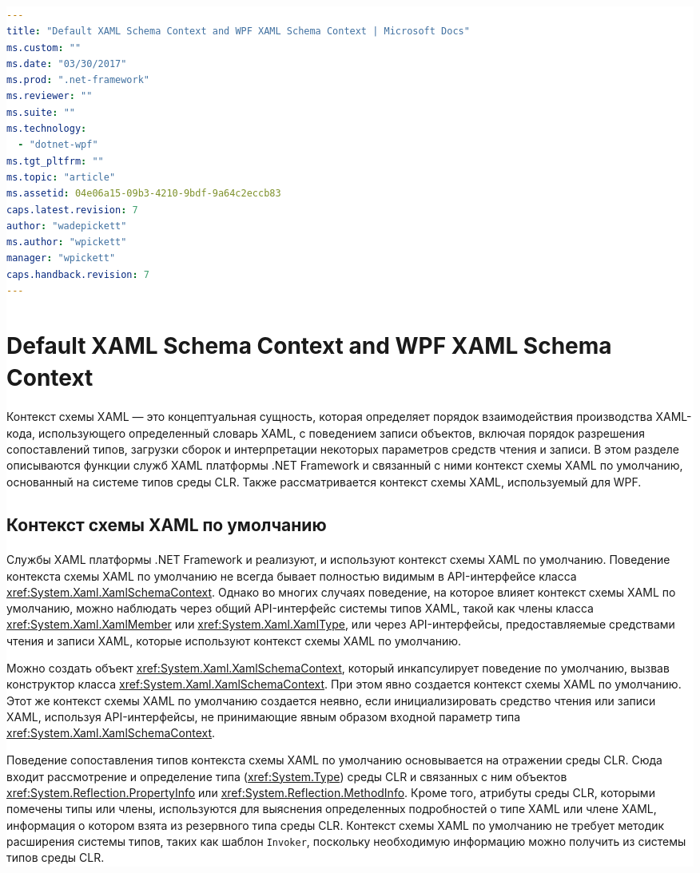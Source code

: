 ```yaml
---
title: "Default XAML Schema Context and WPF XAML Schema Context | Microsoft Docs"
ms.custom: ""
ms.date: "03/30/2017"
ms.prod: ".net-framework"
ms.reviewer: ""
ms.suite: ""
ms.technology: 
  - "dotnet-wpf"
ms.tgt_pltfrm: ""
ms.topic: "article"
ms.assetid: 04e06a15-09b3-4210-9bdf-9a64c2eccb83
caps.latest.revision: 7
author: "wadepickett"
ms.author: "wpickett"
manager: "wpickett"
caps.handback.revision: 7
---
```

# Default XAML Schema Context and WPF XAML Schema Context
Контекст схемы XAML — это концептуальная сущность, которая определяет порядок взаимодействия производства XAML\-кода, использующего определенный словарь XAML, с поведением записи объектов, включая порядок разрешения сопоставлений типов, загрузки сборок и интерпретации некоторых параметров средств чтения и записи.  В этом разделе описываются функции служб XAML платформы .NET Framework и связанный с ними контекст схемы XAML по умолчанию, основанный на системе типов среды CLR.  Также рассматривается контекст схемы XAML, используемый для WPF.  
  
## Контекст схемы XAML по умолчанию  
 Службы XAML платформы .NET Framework и реализуют, и используют контекст схемы XAML по умолчанию.  Поведение контекста схемы XAML по умолчанию не всегда бывает полностью видимым в API\-интерфейсе класса <xref:System.Xaml.XamlSchemaContext>.  Однако во многих случаях поведение, на которое влияет контекст схемы XAML по умолчанию, можно наблюдать через общий API\-интерфейс системы типов XAML, такой как члены класса <xref:System.Xaml.XamlMember> или <xref:System.Xaml.XamlType>, или через API\-интерфейсы, предоставляемые средствами чтения и записи XAML, которые используют контекст схемы XAML по умолчанию.  
  
 Можно создать объект <xref:System.Xaml.XamlSchemaContext>, который инкапсулирует поведение по умолчанию, вызвав конструктор класса <xref:System.Xaml.XamlSchemaContext>.  При этом явно создается контекст схемы XAML по умолчанию.  Этот же контекст схемы XAML по умолчанию создается неявно, если инициализировать средство чтения или записи XAML, используя API\-интерфейсы, не принимающие явным образом входной параметр типа <xref:System.Xaml.XamlSchemaContext>.  
  
 Поведение сопоставления типов контекста схемы XAML по умолчанию основывается на отражении среды CLR.  Сюда входит рассмотрение и определение типа \(<xref:System.Type>\) среды CLR и связанных с ним объектов <xref:System.Reflection.PropertyInfo> или <xref:System.Reflection.MethodInfo>.  Кроме того, атрибуты среды CLR, которыми помечены типы или члены, используются для выяснения определенных подробностей о типе XAML или члене XAML, информация о котором взята из резервного типа среды CLR.  Контекст схемы XAML по умолчанию не требует методик расширения системы типов, таких как шаблон `Invoker`, поскольку необходимую информацию можно получить из системы типов среды CLR.  
  
